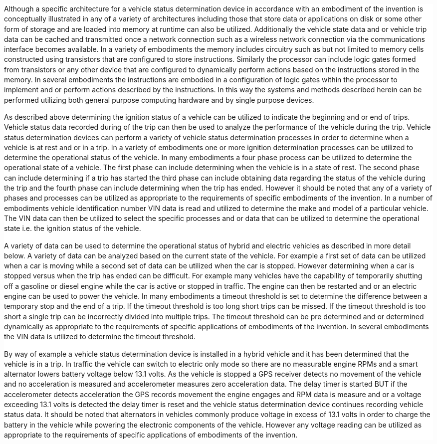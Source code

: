 Although a specific architecture for a vehicle status determination device in accordance with an embodiment of the invention is conceptually illustrated in any of a variety of architectures including those that store data or applications on disk or some other form of storage and are loaded into memory at runtime can also be utilized. Additionally the vehicle state data and or vehicle trip data can be cached and transmitted once a network connection such as a wireless network connection via the communications interface becomes available. In a variety of embodiments the memory includes circuitry such as but not limited to memory cells constructed using transistors that are configured to store instructions. Similarly the processor can include logic gates formed from transistors or any other device that are configured to dynamically perform actions based on the instructions stored in the memory. In several embodiments the instructions are embodied in a configuration of logic gates within the processor to implement and or perform actions described by the instructions. In this way the systems and methods described herein can be performed utilizing both general purpose computing hardware and by single purpose devices.

As described above determining the ignition status of a vehicle can be utilized to indicate the beginning and or end of trips. Vehicle status data recorded during of the trip can then be used to analyze the performance of the vehicle during the trip. Vehicle status determination devices can perform a variety of vehicle status determination processes in order to determine when a vehicle is at rest and or in a trip. In a variety of embodiments one or more ignition determination processes can be utilized to determine the operational status of the vehicle. In many embodiments a four phase process can be utilized to determine the operational state of a vehicle. The first phase can include determining when the vehicle is in a state of rest. The second phase can include determining if a trip has started the third phase can include obtaining data regarding the status of the vehicle during the trip and the fourth phase can include determining when the trip has ended. However it should be noted that any of a variety of phases and processes can be utilized as appropriate to the requirements of specific embodiments of the invention. In a number of embodiments vehicle identification number VIN data is read and utilized to determine the make and model of a particular vehicle. The VIN data can then be utilized to select the specific processes and or data that can be utilized to determine the operational state i.e. the ignition status of the vehicle.

A variety of data can be used to determine the operational status of hybrid and electric vehicles as described in more detail below. A variety of data can be analyzed based on the current state of the vehicle. For example a first set of data can be utilized when a car is moving while a second set of data can be utilized when the car is stopped. However determining when a car is stopped versus when the trip has ended can be difficult. For example many vehicles have the capability of temporarily shutting off a gasoline or diesel engine while the car is active or stopped in traffic. The engine can then be restarted and or an electric engine can be used to power the vehicle. In many embodiments a timeout threshold is set to determine the difference between a temporary stop and the end of a trip. If the timeout threshold is too long short trips can be missed. If the timeout threshold is too short a single trip can be incorrectly divided into multiple trips. The timeout threshold can be pre determined and or determined dynamically as appropriate to the requirements of specific applications of embodiments of the invention. In several embodiments the VIN data is utilized to determine the timeout threshold.

By way of example a vehicle status determination device is installed in a hybrid vehicle and it has been determined that the vehicle is in a trip. In traffic the vehicle can switch to electric only mode so there are no measurable engine RPMs and a smart alternator lowers battery voltage below 13.1 volts. As the vehicle is stopped a GPS receiver detects no movement of the vehicle and no acceleration is measured and accelerometer measures zero acceleration data. The delay timer is started BUT if the accelerometer detects acceleration the GPS records movement the engine engages and RPM data is measure and or a voltage exceeding 13.1 volts is detected the delay timer is reset and the vehicle status determination device continues recording vehicle status data. It should be noted that alternators in vehicles commonly produce voltage in excess of 13.1 volts in order to charge the battery in the vehicle while powering the electronic components of the vehicle. However any voltage reading can be utilized as appropriate to the requirements of specific applications of embodiments of the invention.
